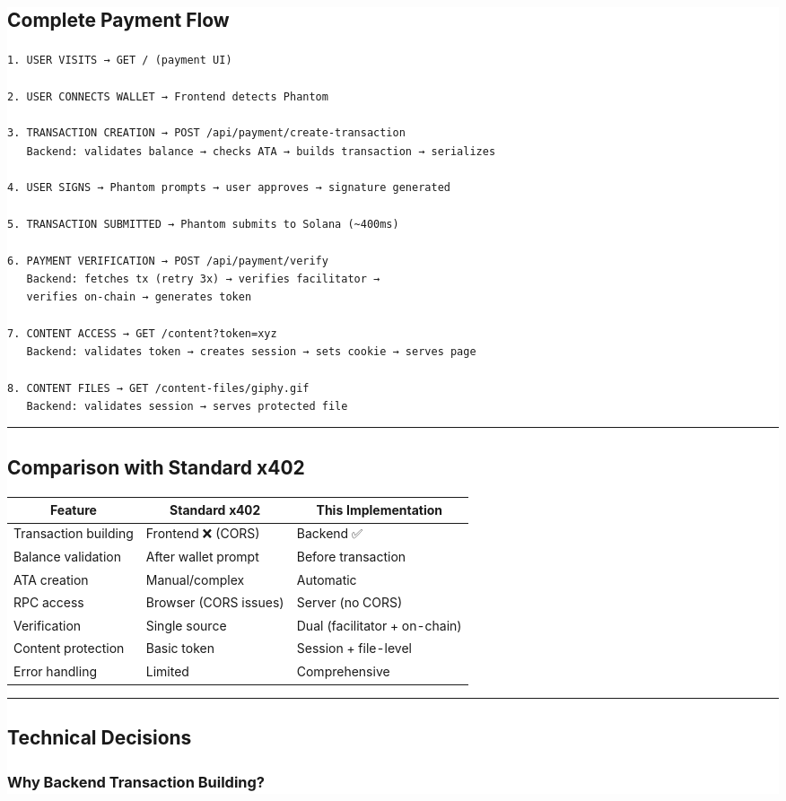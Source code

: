 
## Complete Payment Flow

```
1. USER VISITS → GET / (payment UI)

2. USER CONNECTS WALLET → Frontend detects Phantom

3. TRANSACTION CREATION → POST /api/payment/create-transaction
   Backend: validates balance → checks ATA → builds transaction → serializes

4. USER SIGNS → Phantom prompts → user approves → signature generated

5. TRANSACTION SUBMITTED → Phantom submits to Solana (~400ms)

6. PAYMENT VERIFICATION → POST /api/payment/verify
   Backend: fetches tx (retry 3x) → verifies facilitator →
   verifies on-chain → generates token

7. CONTENT ACCESS → GET /content?token=xyz
   Backend: validates token → creates session → sets cookie → serves page

8. CONTENT FILES → GET /content-files/giphy.gif
   Backend: validates session → serves protected file
```

---

## Comparison with Standard x402

| Feature | Standard x402 | This Implementation |
|---------|--------------|---------------------|
| Transaction building | Frontend ❌ (CORS) | Backend ✅ |
| Balance validation | After wallet prompt | Before transaction |
| ATA creation | Manual/complex | Automatic |
| RPC access | Browser (CORS issues) | Server (no CORS) |
| Verification | Single source | Dual (facilitator + on-chain) |
| Content protection | Basic token | Session + file-level |
| Error handling | Limited | Comprehensive |

---

## Technical Decisions

### Why Backend Transaction Building?

